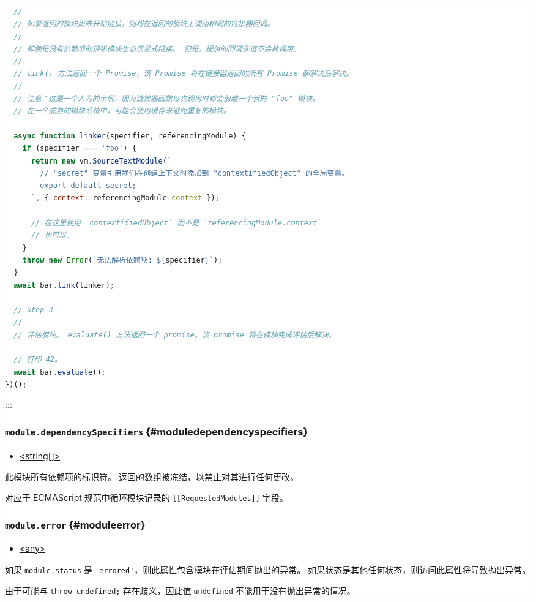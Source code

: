 ```js [CJS]
  //
  // 如果返回的模块尚未开始链接，则将在返回的模块上调用相同的链接器回调。
  //
  // 即使是没有依赖项的顶级模块也必须显式链接。 但是，提供的回调永远不会被调用。
  //
  // link() 方法返回一个 Promise，该 Promise 将在链接器返回的所有 Promise 都解决后解决。
  //
  // 注意：这是一个人为的示例，因为链接器函数每次调用时都会创建一个新的 "foo" 模块。
  // 在一个成熟的模块系统中，可能会使用缓存来避免重复的模块。

  async function linker(specifier, referencingModule) {
    if (specifier === 'foo') {
      return new vm.SourceTextModule(`
        // "secret" 变量引用我们在创建上下文时添加到 "contextifiedObject" 的全局变量。
        export default secret;
      `, { context: referencingModule.context });

      // 在这里使用 `contextifiedObject` 而不是 `referencingModule.context`
      // 也可以。
    }
    throw new Error(`无法解析依赖项: ${specifier}`);
  }
  await bar.link(linker);

  // Step 3
  //
  // 评估模块。 evaluate() 方法返回一个 promise，该 promise 将在模块完成评估后解决。

  // 打印 42。
  await bar.evaluate();
})();
```
:::

### `module.dependencySpecifiers` {#moduledependencyspecifiers}

- [\<string[]\>](https://developer.mozilla.org/en-US/docs/Web/JavaScript/Data_structures#String_type)

此模块所有依赖项的标识符。 返回的数组被冻结，以禁止对其进行任何更改。

对应于 ECMAScript 规范中[循环模块记录](https://tc39.es/ecma262/#sec-cyclic-module-records)的 `[[RequestedModules]]` 字段。

### `module.error` {#moduleerror}

- [\<any\>](https://developer.mozilla.org/en-US/docs/Web/JavaScript/Data_structures#Data_types)

如果 `module.status` 是 `'errored'`，则此属性包含模块在评估期间抛出的异常。 如果状态是其他任何状态，则访问此属性将导致抛出异常。

由于可能与 `throw undefined;` 存在歧义，因此值 `undefined` 不能用于没有抛出异常的情况。

